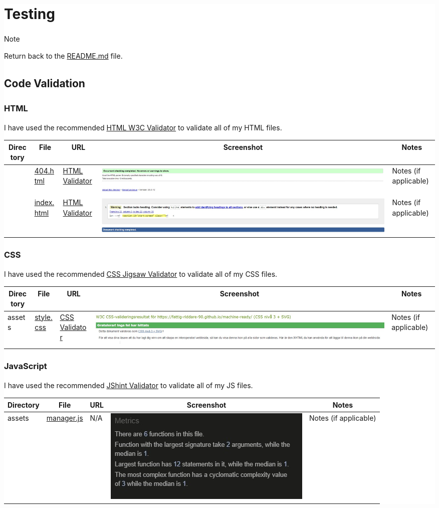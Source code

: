 # Testing

> [!NOTE]
> Return back to the [README.md](README.md) file.

## Code Validation

### HTML

I have used the recommended [HTML W3C Validator](https://validator.w3.org) to validate all of my HTML files.

| Directory | File | URL | Screenshot | Notes |
| --- | --- | --- | --- | --- |
|  | [404.html](https://github.com/fattig-riddare-90/machine-ready/blob/main/404.html) | [HTML Validator](https://validator.w3.org/nu/?doc=https://fattig-riddare-90.github.io/machine-ready/404.html) | ![screenshot](documentation/testing/images/validation/404-html.jpg) | Notes (if applicable) |
|  | [index.html](https://github.com/fattig-riddare-90/machine-ready/blob/main/index.html) | [HTML Validator](https://validator.w3.org/nu/?doc=https://fattig-riddare-90.github.io/machine-ready/index.html) | ![screenshot](documentation/testing/images/validation/index-html.jpg) | Notes (if applicable) |


### CSS

I have used the recommended [CSS Jigsaw Validator](https://jigsaw.w3.org/css-validator) to validate all of my CSS files.

| Directory | File | URL | Screenshot | Notes |
| --- | --- | --- | --- | --- |
| assets | [style.css](https://github.com/fattig-riddare-90/machine-ready/blob/main/assets/css/style.css) | [CSS Validator](https://jigsaw.w3.org/css-validator/validator?uri=https://fattig-riddare-90.github.io/machine-ready) | ![screenshot](documentation/testing/images/validation/css.jpg) | Notes (if applicable) |


### JavaScript

I have used the recommended [JShint Validator](https://jshint.com) to validate all of my JS files.

| Directory | File | URL | Screenshot | Notes |
| --- | --- | --- | --- | --- |
| assets | [manager.js](https://github.com/fattig-riddare-90/machine-ready/blob/main/assets/js/manager.js) | N/A | ![screenshot](documentation/testing/images/validation/manager-js.jpg) | Notes (if applicable) |